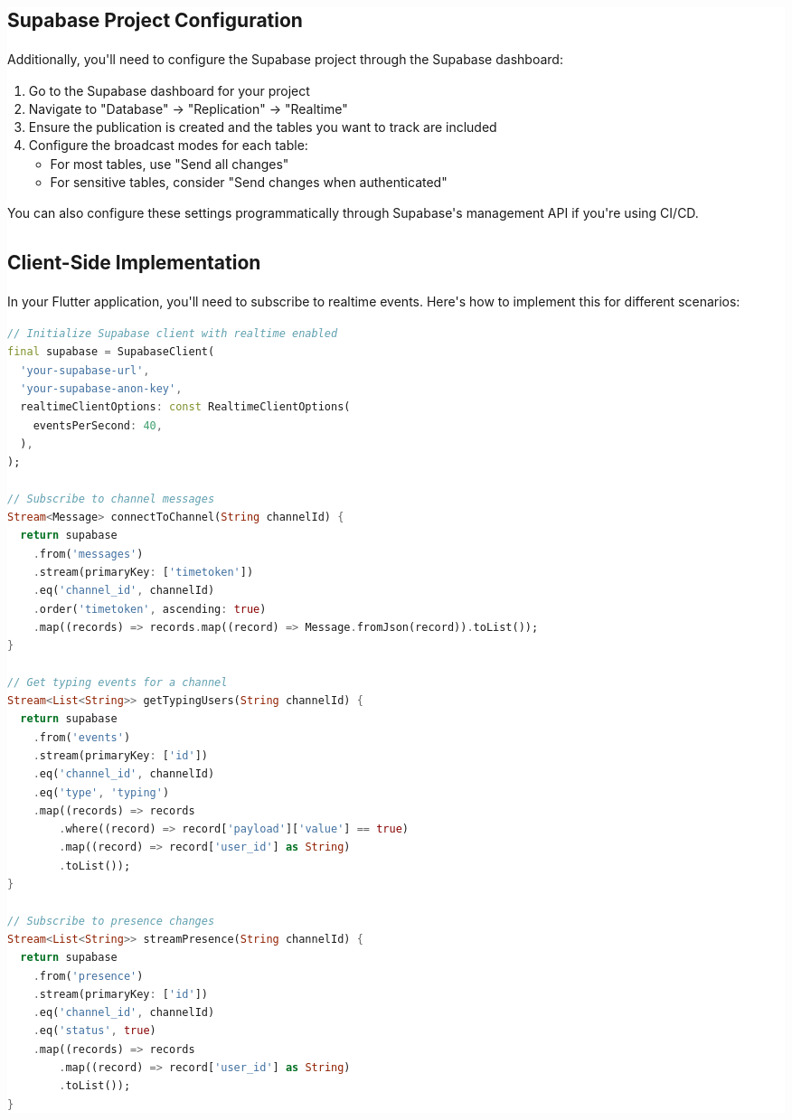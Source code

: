 ## Supabase Project Configuration

Additionally, you'll need to configure the Supabase project through the Supabase dashboard:

1. Go to the Supabase dashboard for your project
2. Navigate to "Database" → "Replication" → "Realtime"
3. Ensure the publication is created and the tables you want to track are included
4. Configure the broadcast modes for each table:
   - For most tables, use "Send all changes"
   - For sensitive tables, consider "Send changes when authenticated"

You can also configure these settings programmatically through Supabase's management API if you're using CI/CD.

## Client-Side Implementation

In your Flutter application, you'll need to subscribe to realtime events. Here's how to implement this for different scenarios:

```dart
// Initialize Supabase client with realtime enabled
final supabase = SupabaseClient(
  'your-supabase-url',
  'your-supabase-anon-key',
  realtimeClientOptions: const RealtimeClientOptions(
    eventsPerSecond: 40,
  ),
);

// Subscribe to channel messages
Stream<Message> connectToChannel(String channelId) {
  return supabase
    .from('messages')
    .stream(primaryKey: ['timetoken'])
    .eq('channel_id', channelId)
    .order('timetoken', ascending: true)
    .map((records) => records.map((record) => Message.fromJson(record)).toList());
}

// Get typing events for a channel
Stream<List<String>> getTypingUsers(String channelId) {
  return supabase
    .from('events')
    .stream(primaryKey: ['id'])
    .eq('channel_id', channelId)
    .eq('type', 'typing')
    .map((records) => records
        .where((record) => record['payload']['value'] == true)
        .map((record) => record['user_id'] as String)
        .toList());
}

// Subscribe to presence changes
Stream<List<String>> streamPresence(String channelId) {
  return supabase
    .from('presence')
    .stream(primaryKey: ['id'])
    .eq('channel_id', channelId)
    .eq('status', true)
    .map((records) => records
        .map((record) => record['user_id'] as String)
        .toList());
}

```